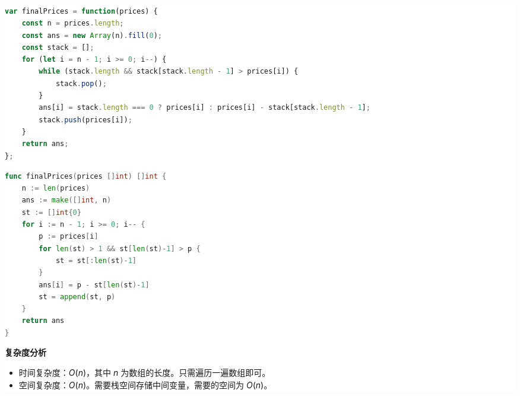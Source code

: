```javascript
var finalPrices = function(prices) {
    const n = prices.length;
    const ans = new Array(n).fill(0);
    const stack = [];
    for (let i = n - 1; i >= 0; i--) {
        while (stack.length && stack[stack.length - 1] > prices[i]) {
            stack.pop();
        }
        ans[i] = stack.length === 0 ? prices[i] : prices[i] - stack[stack.length - 1];
        stack.push(prices[i]);
    }
    return ans;
};  
```

```go
func finalPrices(prices []int) []int {
    n := len(prices)
    ans := make([]int, n)
    st := []int{0}
    for i := n - 1; i >= 0; i-- {
        p := prices[i]
        for len(st) > 1 && st[len(st)-1] > p {
            st = st[:len(st)-1]
        }
        ans[i] = p - st[len(st)-1]
        st = append(st, p)
    }
    return ans
}
```

**复杂度分析**

- 时间复杂度：$O(n)$，其中 $n$ 为数组的长度。只需遍历一遍数组即可。
- 空间复杂度：$O(n)$。需要栈空间存储中间变量，需要的空间为 $O(n)$。
